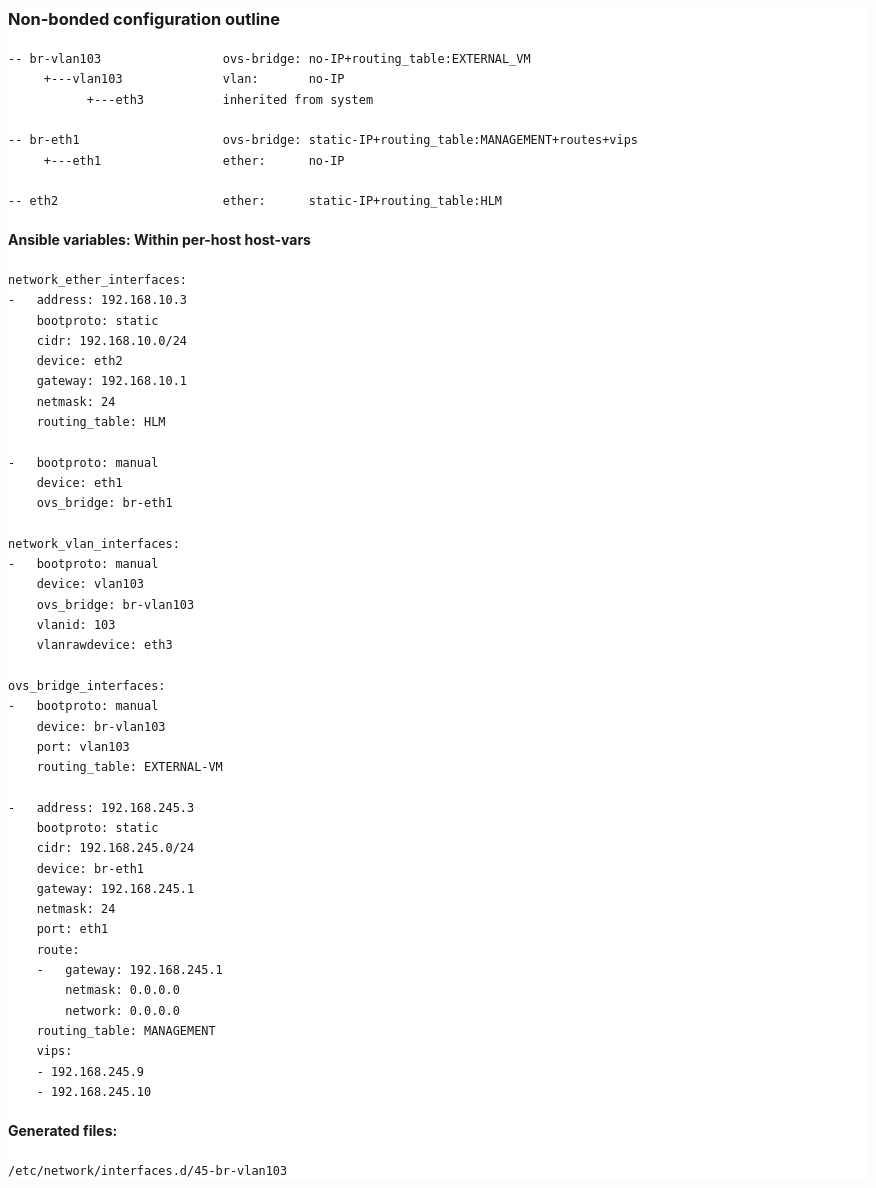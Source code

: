### Non-bonded configuration outline
    -- br-vlan103                 ovs-bridge: no-IP+routing_table:EXTERNAL_VM
         +---vlan103              vlan:       no-IP
               +---eth3           inherited from system
    
    -- br-eth1                    ovs-bridge: static-IP+routing_table:MANAGEMENT+routes+vips
         +---eth1                 ether:      no-IP
    
    -- eth2                       ether:      static-IP+routing_table:HLM

#### Ansible variables: Within per-host host-vars
    network_ether_interfaces:
    -   address: 192.168.10.3
        bootproto: static
        cidr: 192.168.10.0/24
        device: eth2
        gateway: 192.168.10.1
        netmask: 24
        routing_table: HLM
    
    -   bootproto: manual
        device: eth1
        ovs_bridge: br-eth1
    
    network_vlan_interfaces:
    -   bootproto: manual
        device: vlan103
        ovs_bridge: br-vlan103
        vlanid: 103
        vlanrawdevice: eth3
    
    ovs_bridge_interfaces:
    -   bootproto: manual
        device: br-vlan103
        port: vlan103
        routing_table: EXTERNAL-VM
    
    -   address: 192.168.245.3
        bootproto: static
        cidr: 192.168.245.0/24
        device: br-eth1
        gateway: 192.168.245.1
        netmask: 24
        port: eth1
        route:
        -   gateway: 192.168.245.1
            netmask: 0.0.0.0
            network: 0.0.0.0
        routing_table: MANAGEMENT
        vips:
        - 192.168.245.9
        - 192.168.245.10

#### Generated files:
`/etc/network/interfaces.d/45-br-vlan103`
